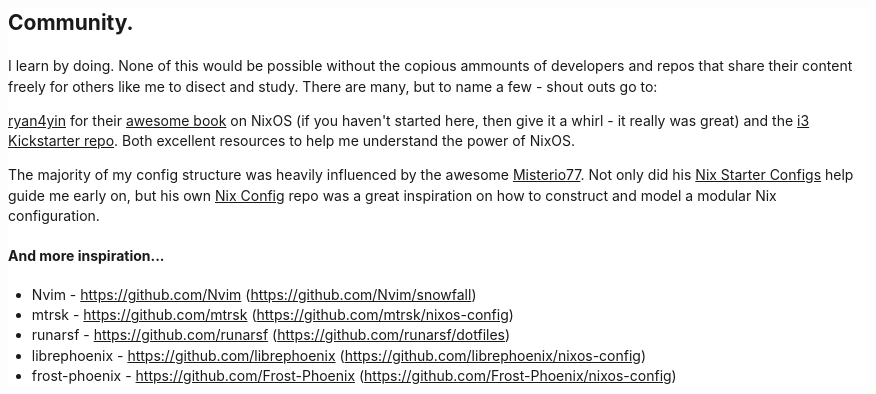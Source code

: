 ## Community.

I learn by doing. None of this would be possible without the copious ammounts of developers and repos that share their content freely for others like me to disect and study. There are many, but to name a few - shout outs go to:

[ryan4yin](https://github.com/ryan4yin/) for their [awesome book](https://nixos-and-flakes.thiscute.world/) on NixOS (if you haven't started here, then give it a whirl - it really was great) and the [i3 Kickstarter repo](https://github.com/ryan4yin/nix-config/blob/i3-kickstarter/). Both excellent resources to help me understand the power of NixOS.

The majority of my config structure was heavily influenced by the awesome [Misterio77](https://github.com/Misterio77/). Not only did his [Nix Starter Configs](https://github.com/Misterio77/nix-starter-configs) help guide me early on, but his own [Nix Config](https://github.com/Misterio77/nix-config/tree/main) repo was a great inspiration on how to construct and model a modular Nix configuration.

#### And more inspiration...

- Nvim - https://github.com/Nvim (https://github.com/Nvim/snowfall)
- mtrsk - https://github.com/mtrsk (https://github.com/mtrsk/nixos-config)
- runarsf - https://github.com/runarsf (https://github.com/runarsf/dotfiles)
- librephoenix - https://github.com/librephoenix (https://github.com/librephoenix/nixos-config)
- frost-phoenix - https://github.com/Frost-Phoenix (https://github.com/Frost-Phoenix/nixos-config)
